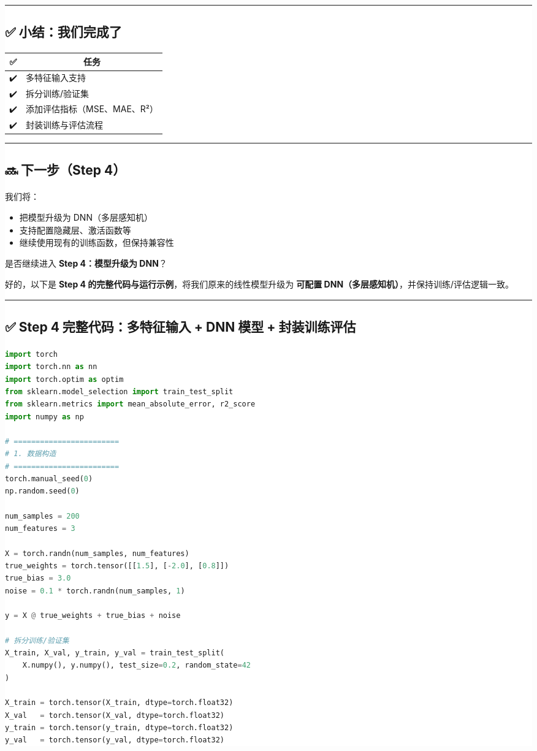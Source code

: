 ------

## ✅ 小结：我们完成了

| ✅    | 任务                         |
| ---- | ---------------------------- |
| ✔️    | 多特征输入支持               |
| ✔️    | 拆分训练/验证集              |
| ✔️    | 添加评估指标（MSE、MAE、R²） |
| ✔️    | 封装训练与评估流程           |

------

## 🔜 下一步（Step 4）

我们将：

- 把模型升级为 DNN（多层感知机）
- 支持配置隐藏层、激活函数等
- 继续使用现有的训练函数，但保持兼容性

是否继续进入 **Step 4：模型升级为 DNN**？

好的，以下是 **Step 4 的完整代码与运行示例**，将我们原来的线性模型升级为 **可配置 DNN（多层感知机）**，并保持训练/评估逻辑一致。

------

## ✅ Step 4 完整代码：多特征输入 + DNN 模型 + 封装训练评估

```python
import torch
import torch.nn as nn
import torch.optim as optim
from sklearn.model_selection import train_test_split
from sklearn.metrics import mean_absolute_error, r2_score
import numpy as np

# ========================
# 1. 数据构造
# ========================
torch.manual_seed(0)
np.random.seed(0)

num_samples = 200
num_features = 3

X = torch.randn(num_samples, num_features)
true_weights = torch.tensor([[1.5], [-2.0], [0.8]])
true_bias = 3.0
noise = 0.1 * torch.randn(num_samples, 1)

y = X @ true_weights + true_bias + noise

# 拆分训练/验证集
X_train, X_val, y_train, y_val = train_test_split(
    X.numpy(), y.numpy(), test_size=0.2, random_state=42
)

X_train = torch.tensor(X_train, dtype=torch.float32)
X_val   = torch.tensor(X_val, dtype=torch.float32)
y_train = torch.tensor(y_train, dtype=torch.float32)
y_val   = torch.tensor(y_val, dtype=torch.float32)
```